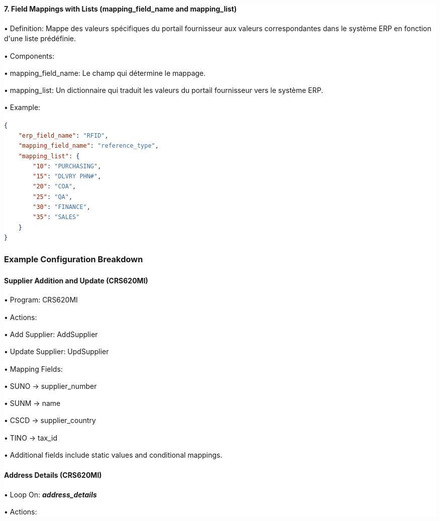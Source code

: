 #### 7. Field Mappings with Lists (mapping\_field\_name and mapping\_list)

• Definition: Mappe des valeurs spécifiques du portail fournisseur aux valeurs correspondantes dans le système ERP en fonction d'une liste prédéfinie.

• Components:

• mapping\_field\_name: Le champ qui détermine le mappage.

• mapping\_list: Un dictionnaire qui traduit les valeurs du portail fournisseur vers le système ERP.

• Example:

```json
{
    "erp_field_name": "RFID",
    "mapping_field_name": "reference_type",
    "mapping_list": {
        "10": "PURCHASING",
        "15": "DLVRY PHN#",
        "20": "COA",
        "25": "QA",
        "30": "FINANCE",
        "35": "SALES"
    }
}
```

### Example Configuration Breakdown

#### Supplier Addition and Update (CRS620MI)

• Program: CRS620MI

• Actions:

• Add Supplier: AddSupplier

• Update Supplier: UpdSupplier

• Mapping Fields:

• SUNO → supplier\_number

• SUNM → name

• CSCD → supplier\_country

• TINO → tax\_id

• Additional fields include static values and conditional mappings.

#### Address Details (CRS620MI)

• Loop On: _**address\_details**_

• Actions:
